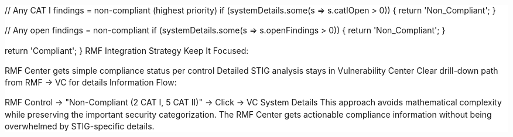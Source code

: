   // Any CAT I findings = non-compliant (highest priority)
  if (systemDetails.some(s => s.catIOpen > 0)) {
    return 'Non_Compliant';
  }
  
  // Any open findings = non-compliant
  if (systemDetails.some(s => s.openFindings > 0)) {
    return 'Non_Compliant';
  }
  
  return 'Compliant';
}
RMF Integration Strategy
Keep It Focused:

RMF Center gets simple compliance status per control
Detailed STIG analysis stays in Vulnerability Center
Clear drill-down path from RMF → VC for details
Information Flow:

RMF Control → "Non-Compliant (2 CAT I, 5 CAT II)" → Click → VC System Details
This approach avoids mathematical complexity while preserving the important security categorization. The RMF Center gets actionable compliance information without being overwhelmed by STIG-specific details.